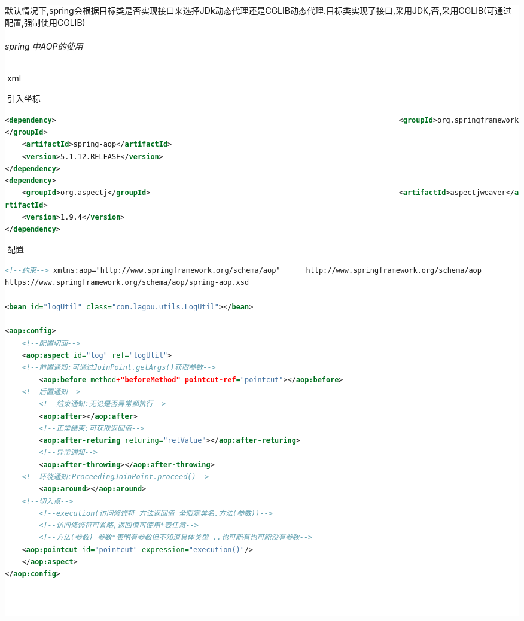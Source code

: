 
默认情况下,spring会根据目标类是否实现接口来选择JDk动态代理还是CGLIB动态代理.目标类实现了接口,采用JDK,否,采用CGLIB(可通过配置,强制使用CGLIB)

###### spring 中AOP的使用

​	xml

​		引入坐标	

```xml
<dependency>    																			<groupId>org.springframework</groupId>    			
    <artifactId>spring-aop</artifactId>    				
    <version>5.1.12.RELEASE</version>
</dependency> 
<dependency>    
    <groupId>org.aspectj</groupId>           												<artifactId>aspectjweaver</artifactId>    			
    <version>1.9.4</version>
</dependency>


```

​		配置	

```xml
<!--约束--> xmlns:aop="http://www.springframework.org/schema/aop"      http://www.springframework.org/schema/aop          https://www.springframework.org/schema/aop/spring-aop.xsd  

<bean id="logUtil" class="com.lagou.utils.LogUtil"></bean>

<aop:config>
	<!--配置切面-->
    <aop:aspect id="log" ref="logUtil">
    <!--前置通知:可通过JoinPoint.getArgs()获取参数-->
        <aop:before method+"beforeMethod" pointcut-ref="pointcut"></aop:before>
    <!--后置通知-->
        <!--结束通知:无论是否异常都执行-->
        <aop:after></aop:after>
        <!--正常结束:可获取返回值-->
        <aop:after-returing returing="retValue"></aop:after-returing>
        <!--异常通知-->
        <aop:after-throwing></aop:after-throwing>
    <!--环绕通知:ProceedingJoinPoint.proceed()-->
        <aop:around></aop:around>
    <!--切入点-->
        <!--execution(访问修饰符 方法返回值 全限定类名.方法(参数))-->
        <!--访问修饰符可省略,返回值可使用*表任意-->
        <!--方法(参数) 参数*表明有参数但不知道具体类型 ..也可能有也可能没有参数-->
    <aop:pointcut id="pointcut" expression="execution()"/>
    </aop:aspect>
</aop:config>


 


```
